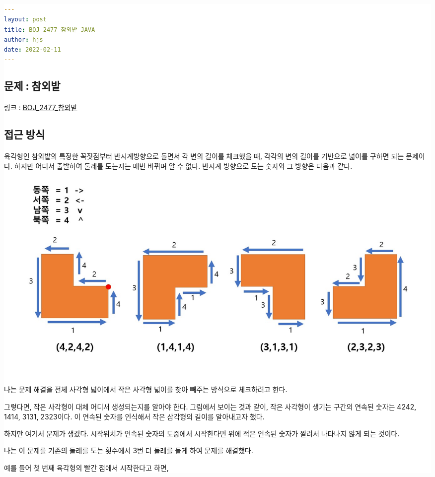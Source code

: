 ```yaml
---
layout: post
title: BOJ_2477_참외밭_JAVA
author: hjs
date: 2022-02-11
---
```


## 문제 : 참외밭

링크 : [BOJ_2477_참외밭](https://www.acmicpc.net/problem/2477)


## 접근 방식

육각형인 참외밭의 특정한 꼭짓점부터 반시계방향으로 돌면서 각 변의 길이를 체크했을 때, 각각의 변의 길이를 기반으로 넓이를 구하면 되는 문제이다. 하지만 어디서 출발하여 둘레를 도는지는 매번 바뀌며 알 수 없다. 반시계 방향으로 도는 숫자와 그 방향은 다음과 같다.

<center><img src="/assets/images/참외밭_설명.jpg" width="90%" height="90%" title="title" alt="anything"></center>

나는 문제 해결을 전체 사각형 넓이에서 작은 사각형 넓이를 찾아 빼주는 방식으로 체크하려고 한다.

그렇다면, 작은 사각형이 대체 어디서 생성되는지를 알아야 한다. 그림에서 보이는 것과 같이, 작은 사각형이 생기는 구간의 연속된 숫자는 4242, 1414, 3131, 2323이다. 이 연속된 숫자를 인식해서 작은 삼각형의 길이를 알아내고자 했다.

하지만 여기서 문제가 생겼다. 시작위치가 연속된 숫자의 도중에서 시작한다면 위에 적은 연속된 숫자가 짤려서 나타나지 않게 되는 것이다.

나는 이 문제를 기존의 둘레를 도는 횟수에서 3번 더 둘레를 돌게 하여 문제를 해결했다.

예를 들어 첫 번째 육각형의 빨간 점에서 시작한다고 하면,
